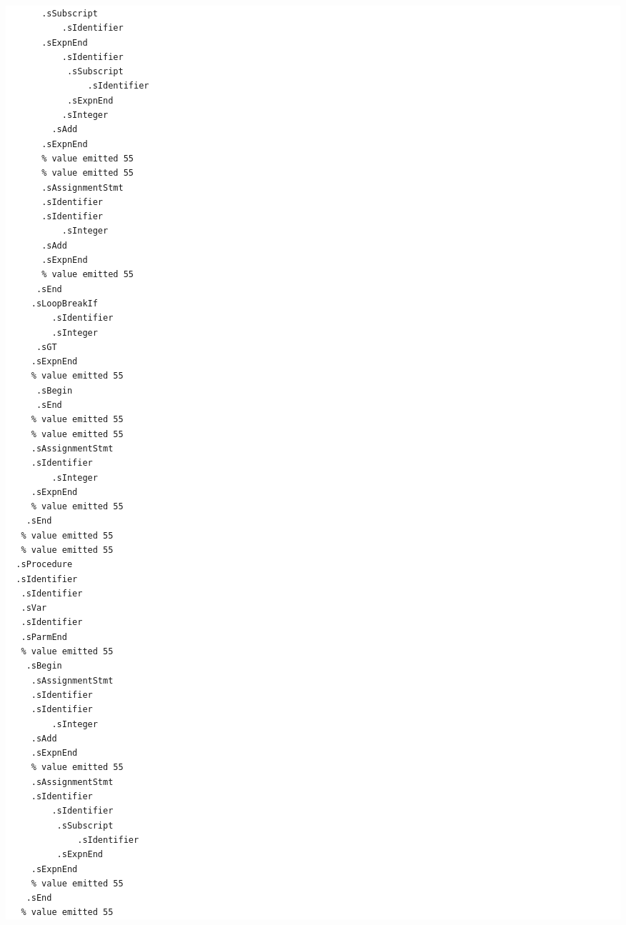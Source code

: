 ```
       .sSubscript
           .sIdentifier
       .sExpnEnd
           .sIdentifier
            .sSubscript
                .sIdentifier
            .sExpnEnd
           .sInteger
         .sAdd
       .sExpnEnd
       % value emitted 55
       % value emitted 55
       .sAssignmentStmt
       .sIdentifier
       .sIdentifier
           .sInteger
       .sAdd
       .sExpnEnd
       % value emitted 55
      .sEnd
     .sLoopBreakIf
         .sIdentifier
         .sInteger
      .sGT
     .sExpnEnd
     % value emitted 55
      .sBegin
      .sEnd
     % value emitted 55
     % value emitted 55
     .sAssignmentStmt
     .sIdentifier
         .sInteger
     .sExpnEnd
     % value emitted 55
    .sEnd
   % value emitted 55
   % value emitted 55
  .sProcedure
  .sIdentifier
   .sIdentifier
   .sVar
   .sIdentifier
   .sParmEnd
   % value emitted 55
    .sBegin
     .sAssignmentStmt
     .sIdentifier
     .sIdentifier
         .sInteger
     .sAdd
     .sExpnEnd
     % value emitted 55
     .sAssignmentStmt
     .sIdentifier
         .sIdentifier
          .sSubscript
              .sIdentifier
          .sExpnEnd
     .sExpnEnd
     % value emitted 55
    .sEnd
   % value emitted 55
```